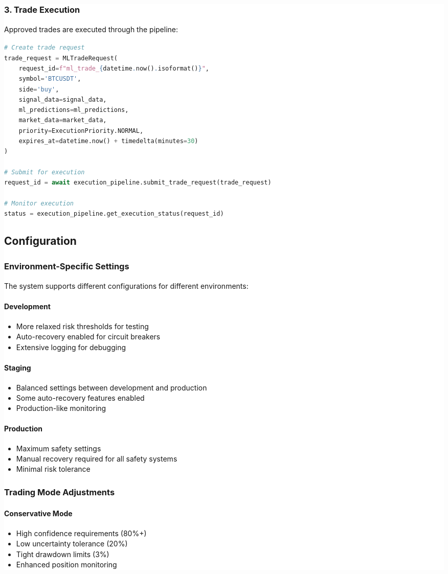 ### 3. Trade Execution

Approved trades are executed through the pipeline:

```python
# Create trade request
trade_request = MLTradeRequest(
    request_id=f"ml_trade_{datetime.now().isoformat()}",
    symbol='BTCUSDT',
    side='buy',
    signal_data=signal_data,
    ml_predictions=ml_predictions,
    market_data=market_data,
    priority=ExecutionPriority.NORMAL,
    expires_at=datetime.now() + timedelta(minutes=30)
)

# Submit for execution
request_id = await execution_pipeline.submit_trade_request(trade_request)

# Monitor execution
status = execution_pipeline.get_execution_status(request_id)
```

## Configuration

### Environment-Specific Settings

The system supports different configurations for different environments:

#### Development
- More relaxed risk thresholds for testing
- Auto-recovery enabled for circuit breakers
- Extensive logging for debugging

#### Staging
- Balanced settings between development and production
- Some auto-recovery features enabled
- Production-like monitoring

#### Production
- Maximum safety settings
- Manual recovery required for all safety systems
- Minimal risk tolerance

### Trading Mode Adjustments

#### Conservative Mode
- High confidence requirements (80%+)
- Low uncertainty tolerance (20%)
- Tight drawdown limits (3%)
- Enhanced position monitoring
